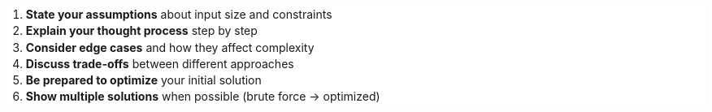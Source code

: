 1. **State your assumptions** about input size and constraints
2. **Explain your thought process** step by step
3. **Consider edge cases** and how they affect complexity
4. **Discuss trade-offs** between different approaches
5. **Be prepared to optimize** your initial solution
6. **Show multiple solutions** when possible (brute force → optimized)
